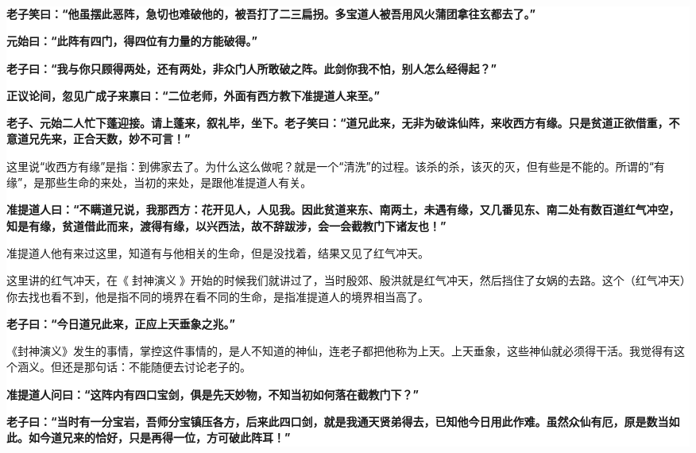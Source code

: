   </strong>
 </p>
 <p>
  <strong>
   老子笑曰：“他虽摆此恶阵，急切也难破他的，被吾打了二三扁拐。多宝道人被吾用风火蒲团拿往玄都去了。”
  </strong>
 </p>
 <p>
  <strong>
   元始曰：“此阵有四门，得四位有力量的方能破得。”
  </strong>
 </p>
 <p>
  <strong>
   老子曰：“我与你只顾得两处，还有两处，非众门人所敢破之阵。此剑你我不怕，别人怎么经得起？”
  </strong>
 </p>
 <p>
  <strong>
   正议论间，忽见广成子来禀曰：“二位老师，外面有西方教下准提道人来至。”
  </strong>
 </p>
 <p>
  <strong>
   老子、元始二人忙下蓬迎接。请上蓬来，叙礼毕，坐下。老子笑曰：“道兄此来，无非为破诛仙阵，来收西方有缘。只是贫道正欲借重，不意道兄先来，正合天数，妙不可言！”
  </strong>
 </p>
 <p>
  这里说“收西方有缘”是指：到佛家去了。为什么这么做呢？就是一个“清洗”的过程。该杀的杀，该灭的灭，但有些是不能的。所谓的“有缘”，是那些生命的来处，当初的来处，是跟他准提道人有关。
 </p>
 <p>
  <strong>
   准提道人曰：“不瞒道兄说，我那西方：花开见人，人见我。因此贫道来东、南两土，未遇有缘，又几番见东、南二处有数百道红气冲空，知是有缘，贫道借此而来，渡得有缘，以兴西法，故不辞跋涉，会一会截教门下诸友也！”
  </strong>
 </p>
 <p>
  准提道人他有来过这里，知道有与他相关的生命，但是没找着，结果又见了红气冲天。
 </p>
 <p>
  这里讲的红气冲天，在《
  <ok href="https://www.ntdtv.com/gb/封神演义.htm">
   封神演义
  </ok>
  》开始的时候我们就讲过了，当时殷郊、殷洪就是红气冲天，然后挡住了女娲的去路。这个（红气冲天）你去找也看不到，他是指不同的境界在看不同的生命，是指准提道人的境界相当高了。
 </p>
 <p>
  <strong>
   老子曰：“今日道兄此来，正应上天垂象之兆。”
  </strong>
 </p>
 <p>
  《封神演义》发生的事情，掌控这件事情的，是人不知道的神仙，连老子都把他称为上天。上天垂象，这些神仙就必须得干活。我觉得有这个涵义。但还是那句话：不能随便去讨论老子的。
 </p>
 <p>
  <strong>
   准提道人问曰：“这阵内有四口宝剑，俱是先天妙物，不知当初如何落在截教门下？”
  </strong>
 </p>
 <p>
  <strong>
   老子曰：“当时有一分宝岩，吾师分宝镇压各方，后来此四口剑，就是我通天贤弟得去，已知他今日用此作难。虽然众仙有厄，原是数当如此。如今道兄来的恰好，只是再得一位，方可破此阵耳！”
  </strong>
 </p>